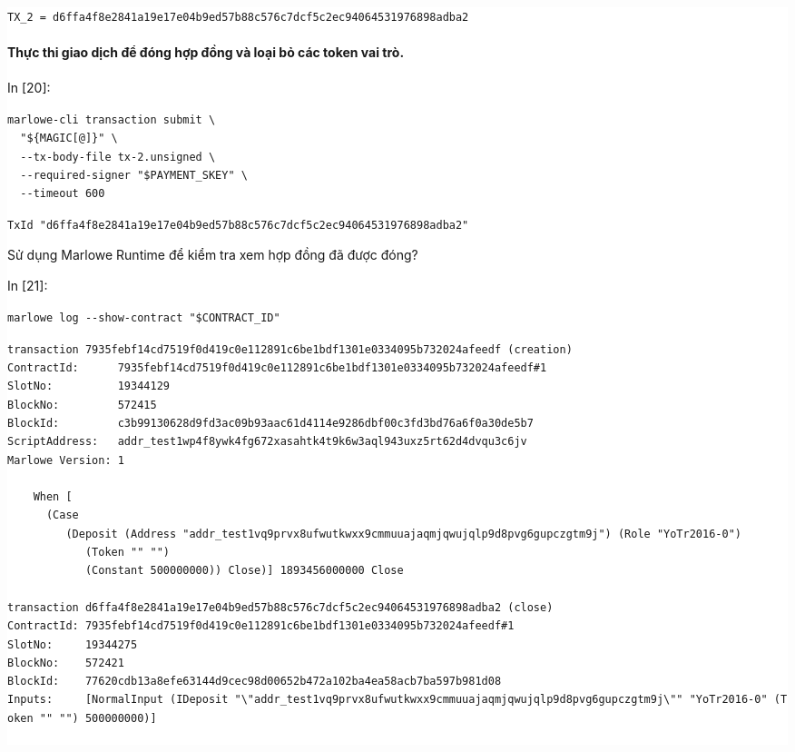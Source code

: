 ```
TX_2 = d6ffa4f8e2841a19e17e04b9ed57b88c576c7dcf5c2ec94064531976898adba2
```

#### Thực thi giao dịch để đóng hợp đồng và loại bỏ các token vai trò. <a href="#execute-the-transaction-to-close-the-contract-and-remove-the-role-tokens" id="execute-the-transaction-to-close-the-contract-and-remove-the-role-tokens"></a>

In \[20]:

```
marlowe-cli transaction submit \
  "${MAGIC[@]}" \
  --tx-body-file tx-2.unsigned \
  --required-signer "$PAYMENT_SKEY" \
  --timeout 600
```

```
TxId "d6ffa4f8e2841a19e17e04b9ed57b88c576c7dcf5c2ec94064531976898adba2"
```

Sử dụng Marlowe Runtime để kiểm tra xem hợp đồng đã được đóng?

In \[21]:

```
marlowe log --show-contract "$CONTRACT_ID"
```

```
transaction 7935febf14cd7519f0d419c0e112891c6be1bdf1301e0334095b732024afeedf (creation)
ContractId:      7935febf14cd7519f0d419c0e112891c6be1bdf1301e0334095b732024afeedf#1
SlotNo:          19344129
BlockNo:         572415
BlockId:         c3b99130628d9fd3ac09b93aac61d4114e9286dbf00c3fd3bd76a6f0a30de5b7
ScriptAddress:   addr_test1wp4f8ywk4fg672xasahtk4t9k6w3aql943uxz5rt62d4dvqu3c6jv
Marlowe Version: 1

    When [
      (Case
         (Deposit (Address "addr_test1vq9prvx8ufwutkwxx9cmmuuajaqmjqwujqlp9d8pvg6gupczgtm9j") (Role "YoTr2016-0")
            (Token "" "")
            (Constant 500000000)) Close)] 1893456000000 Close

transaction d6ffa4f8e2841a19e17e04b9ed57b88c576c7dcf5c2ec94064531976898adba2 (close)
ContractId: 7935febf14cd7519f0d419c0e112891c6be1bdf1301e0334095b732024afeedf#1
SlotNo:     19344275
BlockNo:    572421
BlockId:    77620cdb13a8efe63144d9cec98d00652b472a102ba4ea58acb7ba597b981d08
Inputs:     [NormalInput (IDeposit "\"addr_test1vq9prvx8ufwutkwxx9cmmuuajaqmjqwujqlp9d8pvg6gupczgtm9j\"" "YoTr2016-0" (Token "" "") 500000000)]


```
